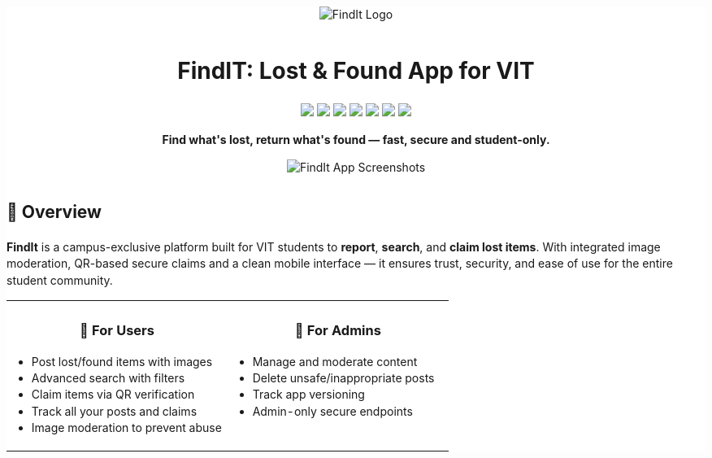 <div align="center">
  <img src="https://ik.imagekit.io/d5u8bqewg/PaymentX/finditreadme_logo.png?updatedAt=1753820420321" alt="FindIt Logo" width="60%" />

  # FindIT: Lost & Found App for VIT

  <p align="center">
    <img src="https://img.shields.io/badge/Android-3DDC84?style=for-the-badge&logo=android&logoColor=white" />
    <img src="https://img.shields.io/badge/Kotlin-7F52FF?style=for-the-badge&logo=kotlin&logoColor=white" />
    <img src="https://img.shields.io/badge/Node.js-339933?style=for-the-badge&logo=nodedotjs&logoColor=white" />
    <img src="https://img.shields.io/badge/MongoDB-47A248?style=for-the-badge&logo=mongodb&logoColor=white" />
    <img src="https://img.shields.io/badge/Firebase-FFCA28?style=for-the-badge&logo=firebase&logoColor=black" />
    <img src="https://img.shields.io/badge/Cloudinary-3448C5?style=for-the-badge&logo=cloudinary&logoColor=white" />
    <img src="https://img.shields.io/badge/TensorFlow.js-FF6F00?style=for-the-badge&logo=tensorflow&logoColor=white" />
  </p>

  <p align="center"><b>Find what's lost, return what's found — fast, secure and student-only.</b></p>
</div>

<p align="center">
  <img src="https://raw.githubusercontent.com/Rudragupta8777/FindIT/master/app/src/main/res/drawable/app_screenshots.png" alt="FindIt App Screenshots" width="80%" />
</p>

## 🌟 Overview

**FindIt** is a campus-exclusive platform built for VIT students to **report**, **search**, and **claim lost items**. With integrated image moderation, QR-based secure claims and a clean mobile interface — it ensures trust, security, and ease of use for the entire student community.

<div align="center">
  <table>
    <tr>
      <td width="50%">
        <h3 align="center">🎒 For Users</h3>
        <ul>
          <li>Post lost/found items with images</li>
          <li>Advanced search with filters</li>
          <li>Claim items via QR verification</li>
          <li>Track all your posts and claims</li>
          <li>Image moderation to prevent abuse</li>
        </ul>
      </td>
      <td width="50%">
        <h3 align="center">🔐 For Admins</h3>
        <ul>
          <li>Manage and moderate content</li>
          <li>Delete unsafe/inappropriate posts</li>
          <li>Track app versioning</li>
          <li>Admin-only secure endpoints</li>
        </ul>
      </td>
    </tr>
  </table>
</div>
